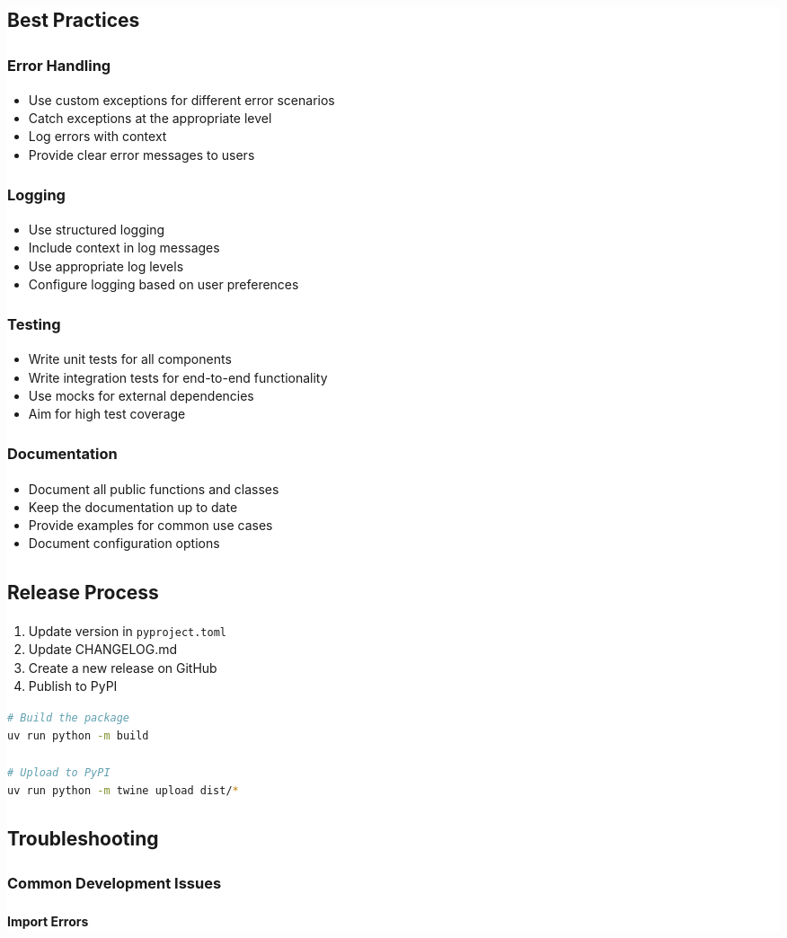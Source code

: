 ## Best Practices

### Error Handling

- Use custom exceptions for different error scenarios
- Catch exceptions at the appropriate level
- Log errors with context
- Provide clear error messages to users

### Logging

- Use structured logging
- Include context in log messages
- Use appropriate log levels
- Configure logging based on user preferences

### Testing

- Write unit tests for all components
- Write integration tests for end-to-end functionality
- Use mocks for external dependencies
- Aim for high test coverage

### Documentation

- Document all public functions and classes
- Keep the documentation up to date
- Provide examples for common use cases
- Document configuration options

## Release Process

1. Update version in `pyproject.toml`
2. Update CHANGELOG.md
3. Create a new release on GitHub
4. Publish to PyPI

```bash
# Build the package
uv run python -m build

# Upload to PyPI
uv run python -m twine upload dist/*
```

## Troubleshooting

### Common Development Issues

#### Import Errors

